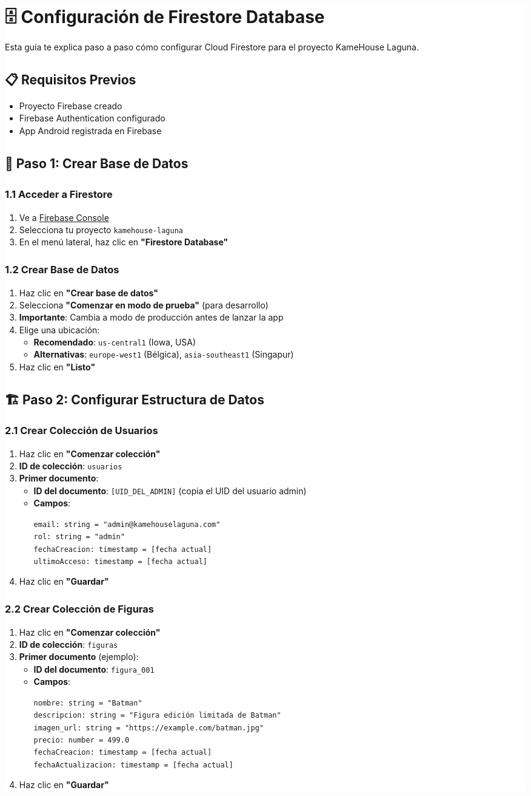 # 🗄️ Configuración de Firestore Database

Esta guía te explica paso a paso cómo configurar Cloud Firestore para el proyecto KameHouse Laguna.

## 📋 Requisitos Previos

- Proyecto Firebase creado
- Firebase Authentication configurado
- App Android registrada en Firebase

## 🚀 Paso 1: Crear Base de Datos

### 1.1 Acceder a Firestore
1. Ve a [Firebase Console](https://console.firebase.google.com/)
2. Selecciona tu proyecto `kamehouse-laguna`
3. En el menú lateral, haz clic en **"Firestore Database"**

### 1.2 Crear Base de Datos
1. Haz clic en **"Crear base de datos"**
2. Selecciona **"Comenzar en modo de prueba"** (para desarrollo)
3. **Importante**: Cambia a modo de producción antes de lanzar la app
4. Elige una ubicación:
   - **Recomendado**: `us-central1` (Iowa, USA)
   - **Alternativas**: `europe-west1` (Bélgica), `asia-southeast1` (Singapur)
5. Haz clic en **"Listo"**

## 🏗️ Paso 2: Configurar Estructura de Datos

### 2.1 Crear Colección de Usuarios
1. Haz clic en **"Comenzar colección"**
2. **ID de colección**: `usuarios`
3. **Primer documento**:
   - **ID del documento**: `[UID_DEL_ADMIN]` (copia el UID del usuario admin)
   - **Campos**:
     ```
     email: string = "admin@kamehouselaguna.com"
     rol: string = "admin"
     fechaCreacion: timestamp = [fecha actual]
     ultimoAcceso: timestamp = [fecha actual]
     ```
4. Haz clic en **"Guardar"**

### 2.2 Crear Colección de Figuras
1. Haz clic en **"Comenzar colección"**
2. **ID de colección**: `figuras`
3. **Primer documento** (ejemplo):
   - **ID del documento**: `figura_001`
   - **Campos**:
     ```
     nombre: string = "Batman"
     descripcion: string = "Figura edición limitada de Batman"
     imagen_url: string = "https://example.com/batman.jpg"
     precio: number = 499.0
     fechaCreacion: timestamp = [fecha actual]
     fechaActualizacion: timestamp = [fecha actual]
     ```
4. Haz clic en **"Guardar"**
